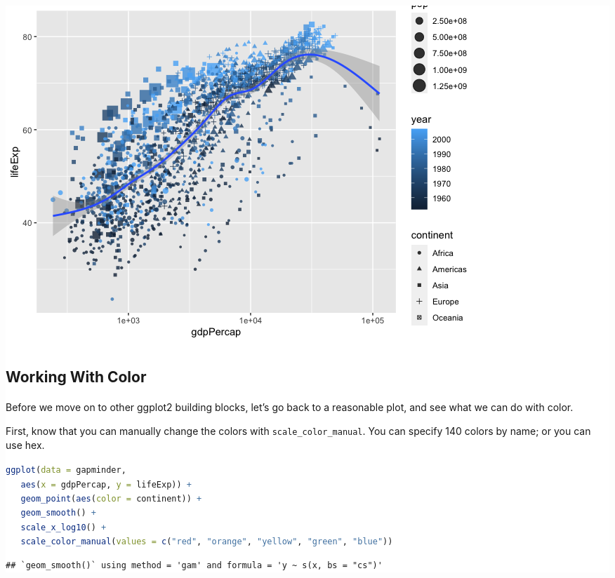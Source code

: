 ![](ggplot2-Lecture_files/figure-gfm/unnamed-chunk-9-1.png)

## Working With Color

Before we move on to other ggplot2 building blocks, let’s go back to a
reasonable plot, and see what we can do with color.

First, know that you can manually change the colors with
`scale_color_manual`. You can specify 140 colors by name; or you can use
hex.

``` r
ggplot(data = gapminder, 
   aes(x = gdpPercap, y = lifeExp)) +
   geom_point(aes(color = continent)) +
   geom_smooth() +
   scale_x_log10() +
   scale_color_manual(values = c("red", "orange", "yellow", "green", "blue"))
```

    ## `geom_smooth()` using method = 'gam' and formula = 'y ~ s(x, bs = "cs")'
